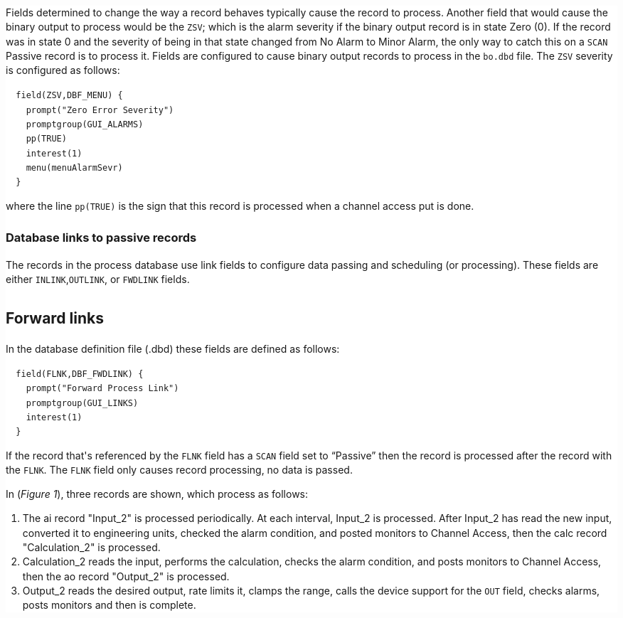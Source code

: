 Fields determined to change the way a record behaves
typically cause the record to process.
Another field that would cause the binary output to process would be the `ZSV`;
which is the alarm severity if the binary output record is in state Zero (0).
If the record was in state 0
and the severity of being in that state changed from No Alarm to Minor Alarm,
the only way to catch this on a `SCAN` Passive record is to process it.
Fields are configured to cause binary output records to process
in the `bo.dbd` file.
The `ZSV` severity is configured as follows:

```
  field(ZSV,DBF_MENU) {
    prompt("Zero Error Severity")
    promptgroup(GUI_ALARMS)
    pp(TRUE)
    interest(1)
    menu(menuAlarmSevr)
  }
```

where the line `pp(TRUE)` is the sign that this record is processed
when a channel access put is done.

### Database links to passive records

The records in the process database use link fields
to configure data passing and scheduling (or processing).
These fields are either `INLINK`,`OUTLINK`, or `FWDLINK` fields.

## Forward links


In the database definition file (.dbd) these fields are defined as follows:

```
  field(FLNK,DBF_FWDLINK) {
    prompt("Forward Process Link")
    promptgroup(GUI_LINKS)
    interest(1)
  }
```

If the record that's referenced by the `FLNK` field
has a `SCAN` field set to “Passive” 
then the record is processed after the record with the `FLNK`.
The `FLNK` field only causes record processing,
no data is passed.

In (*Figure 1*), three records are shown,
which process as follows:
1. The ai record "Input_2" is processed periodically.
At each interval, Input_2 is processed.
After Input_2 has read the new input,
converted it to engineering units,
checked the alarm condition,
and posted monitors to Channel Access, 
then the calc record "Calculation_2" is processed. 
2. Calculation_2 reads the input,
performs the calculation,
checks the alarm condition,
and posts monitors to Channel Access,
then the ao record "Output_2" is processed.
3. Output_2 reads the desired output, rate limits it, clamps the range,
calls the device support for the `OUT` field, checks alarms, posts
monitors and then is complete.
